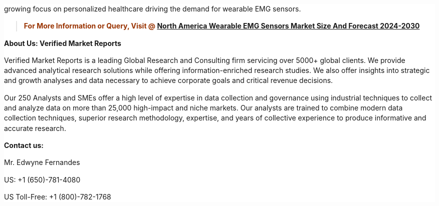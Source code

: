 growing focus on personalized healthcare driving the demand for wearable EMG sensors.</p> </body></html></p><blockquote><p><span style="color: #993300;"><strong>For More Information or Query, Visit @ <a href="https://www.verifiedmarketreports.com/product/wearable-emg-sensors-market/">North America Wearable EMG Sensors Market Size And Forecast 2024-2030</a></strong></span></p></blockquote><p><strong>About Us: Verified Market Reports</strong></p><p>Verified Market Reports is a leading Global Research and Consulting firm servicing over 5000+ global clients. We provide advanced analytical research solutions while offering information-enriched research studies. We also offer insights into strategic and growth analyses and data necessary to achieve corporate goals and critical revenue decisions.</p><p>Our 250 Analysts and SMEs offer a high level of expertise in data collection and governance using industrial techniques to collect and analyze data on more than 25,000 high-impact and niche markets. Our analysts are trained to combine modern data collection techniques, superior research methodology, expertise, and years of collective experience to produce informative and accurate research.</p><p><strong>Contact us:</strong></p><p>Mr. Edwyne Fernandes</p><p>US: +1 (650)-781-4080</p><p>US Toll-Free: +1 (800)-782-1768</p>
